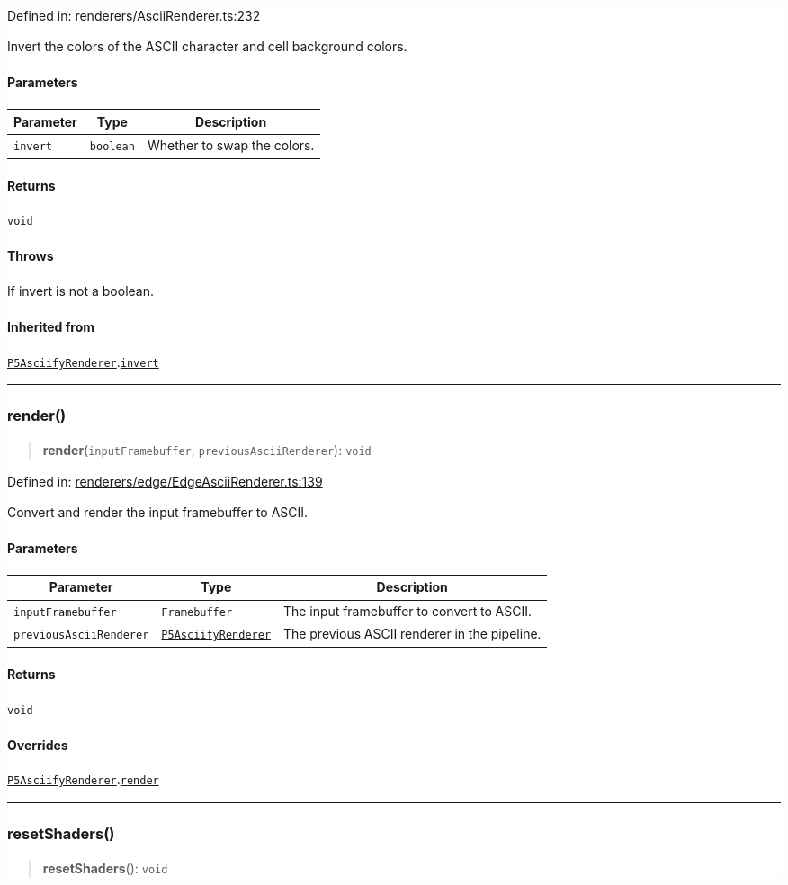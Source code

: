 Defined in: [renderers/AsciiRenderer.ts:232](https://github.com/humanbydefinition/p5-asciify/blob/e247792661fdf21646cc212e4bf1e6a1bf198b53/src/lib/renderers/AsciiRenderer.ts#L232)

Invert the colors of the ASCII character and cell background colors.

#### Parameters

| Parameter | Type | Description |
| ------ | ------ | ------ |
| `invert` | `boolean` | Whether to swap the colors. |

#### Returns

`void`

#### Throws

If invert is not a boolean.

#### Inherited from

[`P5AsciifyRenderer`](P5AsciifyRenderer.md).[`invert`](P5AsciifyRenderer.md#invert)

***

### render()

> **render**(`inputFramebuffer`, `previousAsciiRenderer`): `void`

Defined in: [renderers/edge/EdgeAsciiRenderer.ts:139](https://github.com/humanbydefinition/p5-asciify/blob/e247792661fdf21646cc212e4bf1e6a1bf198b53/src/lib/renderers/edge/EdgeAsciiRenderer.ts#L139)

Convert and render the input framebuffer to ASCII.

#### Parameters

| Parameter | Type | Description |
| ------ | ------ | ------ |
| `inputFramebuffer` | `Framebuffer` | The input framebuffer to convert to ASCII. |
| `previousAsciiRenderer` | [`P5AsciifyRenderer`](P5AsciifyRenderer.md) | The previous ASCII renderer in the pipeline. |

#### Returns

`void`

#### Overrides

[`P5AsciifyRenderer`](P5AsciifyRenderer.md).[`render`](P5AsciifyRenderer.md#render)

***

### resetShaders()

> **resetShaders**(): `void`
